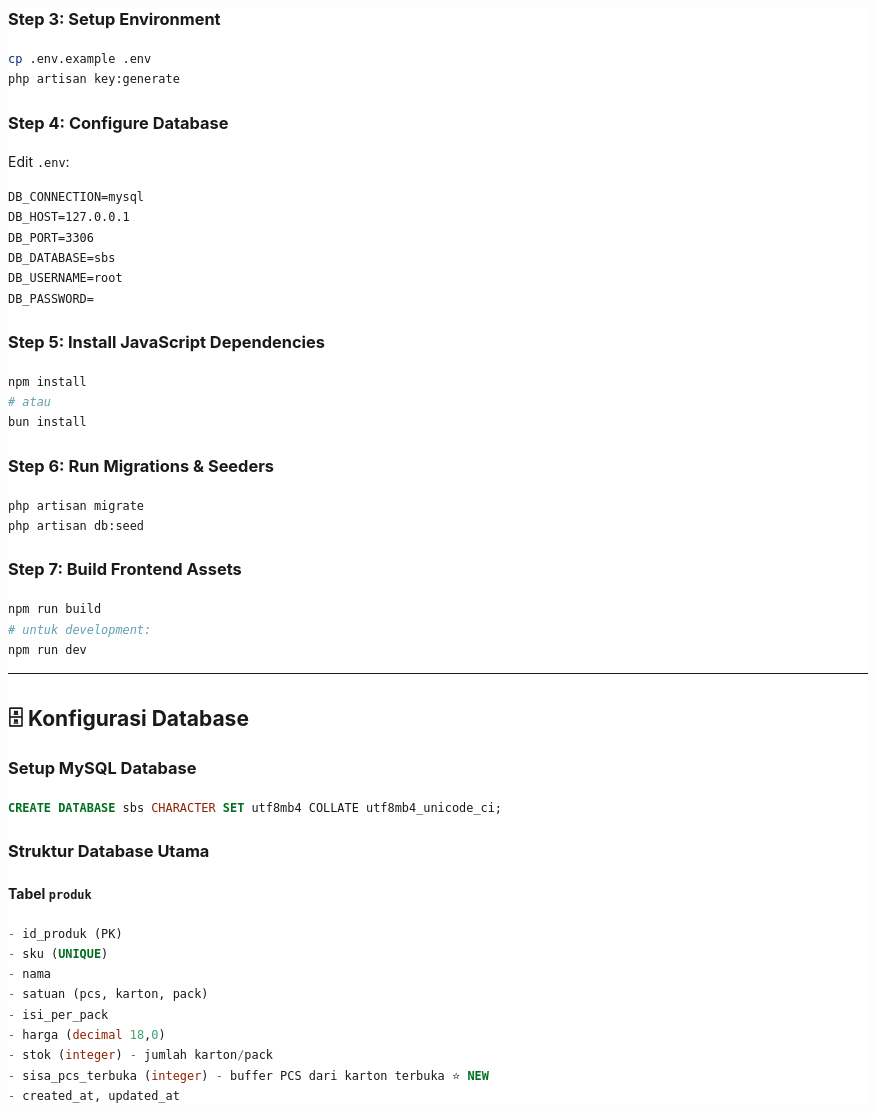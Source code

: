 ### Step 3: Setup Environment
```bash
cp .env.example .env
php artisan key:generate
```

### Step 4: Configure Database
Edit `.env`:
```env
DB_CONNECTION=mysql
DB_HOST=127.0.0.1
DB_PORT=3306
DB_DATABASE=sbs
DB_USERNAME=root
DB_PASSWORD=
```

### Step 5: Install JavaScript Dependencies
```bash
npm install
# atau
bun install
```

### Step 6: Run Migrations & Seeders
```bash
php artisan migrate
php artisan db:seed
```

### Step 7: Build Frontend Assets
```bash
npm run build
# untuk development:
npm run dev
```

---

## 🗄️ Konfigurasi Database

### Setup MySQL Database
```sql
CREATE DATABASE sbs CHARACTER SET utf8mb4 COLLATE utf8mb4_unicode_ci;
```

### Struktur Database Utama

#### Tabel `produk`
```sql
- id_produk (PK)
- sku (UNIQUE)
- nama
- satuan (pcs, karton, pack)
- isi_per_pack
- harga (decimal 18,0)
- stok (integer) - jumlah karton/pack
- sisa_pcs_terbuka (integer) - buffer PCS dari karton terbuka ⭐ NEW
- created_at, updated_at
```
